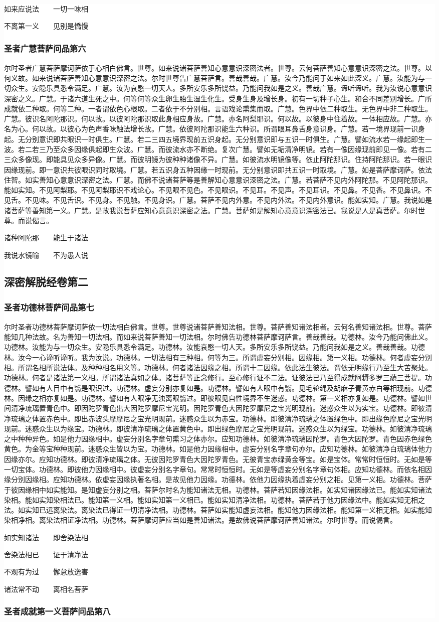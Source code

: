 如来应说法　　一切一味相  

不离第一义　　见别是憍慢  

### 圣者广慧菩萨问品第六

尔时圣者广慧菩萨摩诃萨依于心相白佛言。世尊。如来说诸菩萨善知心意意识深密法者。世尊。云何菩萨善知心意意识深密之法。世尊。以何义故。如来说诸菩萨善知心意意识深密之法。尔时世尊告广慧菩萨言。善哉善哉。广慧。汝今乃能问于如来如此深义。广慧。汝能为与一切众生。安隐乐具悉令满足。广慧。汝为哀愍一切天人。多所安乐多所饶益。乃能问我如是之义。善哉广慧。谛听谛听。我为汝说心意意识深密之义。广慧。于诸六道生死之中。何等何等众生卵生胎生湿生化生。受身生身及增长身。初有一切种子心生。和合不同差别增长。广所成就依二种取。何等二种。一者谓依色心根取。二者依于不分别相。言语戏论熏集而取。广慧。色界中依二种取生。无色界中非二种取生。广慧。彼识名阿陀那识。何以故。以彼阿陀那识取此身相应身故。广慧。亦名阿梨耶识。何以故。以彼身中住着故。一体相应故。广慧。亦名为心。何以故。以彼心为色声香味触法增长故。广慧。依彼阿陀那识能生六种识。所谓眼耳鼻舌身意识身。广慧。若一境界现前一识身起。无分别意识即共眼识一时俱生。广慧。若二三四五境界现前五识身起。无分别意识即与五识一时俱生。广慧。譬如流水若一缘起即生一波。若二若三乃至众多因缘俱起即生众波。广慧。而彼流水亦不断绝。复次广慧。譬如无垢清净明镜。若有一像因缘现前即见一像。若有二三众多像现。即能具见众多异像。广慧。而彼明镜为彼种种诸像不异。广慧。如彼流水明镜像等。依止阿陀那识。住持阿陀那识。若一眼识因缘现前。即一意识共彼眼识同时取境。广慧。若五识身五种因缘一时现前。无分别意识即共五识一时取境。广慧。如是菩萨摩诃萨。依法住智。如实善知心意意识深密之法。广慧。而佛不说诸菩萨等是善解知心意意识深密之法。广慧。若菩萨不见内外阿陀那。不见阿陀那识。能如实知。不见阿梨耶。不见阿梨耶识不戏论心。不见眼不见色。不见眼识。不见耳。不见声。不见耳识。不见鼻。不见香。不见鼻识。不见舌。不见味。不见舌识。不见身。不见触。不见身识。广慧。菩萨不见内外意。不见内外法。不见内外意识。能如实知。广慧。我说如是诸菩萨等善知第一义。广慧。是故我说菩萨应知心意意识深密之法。广慧。菩萨如是解知心意意识深密法已。我说是人是真菩萨。尔时世尊。而说偈言。  

诸种阿陀那　　能生于诸法  

我说水镜喻　　不为愚人说  

## 深密解脱经卷第二  

### 圣者功德林菩萨问品第七

尔时圣者功德林菩萨摩诃萨依一切法相白佛言。世尊。世尊说诸菩萨善知法相。世尊。菩萨善知诸法相者。云何名善知诸法相。世尊。菩萨能知几种法故。名为善知一切法相。而如来说菩萨善知一切法相。尔时佛告功德林菩萨摩诃萨言。善哉善哉。功德林。汝今乃能问佛此义。功德林。汝能为与一切众生。安隐乐具悉令满足。功德林。汝能哀愍一切人天。多所安乐多所饶益。乃能问我如是之义。善哉善哉。功德林。汝今一心谛听谛听。我为汝说。功德林。一切法相有三种相。何等为三。所谓虚妄分别相。因缘相。第一义相。功德林。何者虚妄分别相。所谓名相所说法体。及种种相名用义等。功德林。何者诸法因缘之相。所谓十二因缘。依此法生彼法。谓依无明缘行乃至生大苦聚处。功德林。何者是诸法第一义相。所谓诸法真如之体。诸菩萨等正念修行。至心修行证不二法。证彼法已乃至得成就阿耨多罗三藐三菩提。功德林。譬如有人目中有翳是眼识过。功德林。虚妄分别亦复如是。功德林。譬如有人眼中有翳。见毛轮绳及胡麻子青黄赤白等相现前。功德林。因缘之相亦复如是。功德林。譬如有人眼净无浊离眼翳过。即彼眼见自性境界不生迷惑。功德林。第一义相亦复如是。功德林。譬如世间清净琉璃置青色中。即因陀罗青色出大因陀罗摩尼宝光明。因陀罗青色大因陀罗摩尼之宝光明现前。迷惑众生以为实宝。功德林。即彼清净琉璃之体置赤色中。即出赤波头摩摩尼之宝光明现前。迷惑众生以为赤宝。功德林。即彼清净琉璃之体置绿色中。即出缘色摩尼之宝光明现前。迷惑众生以为缘宝。功德林。即彼清净琉璃之体置黄色中。即出绿色摩尼之宝光明现前。迷惑众生以为绿宝。功德林。如彼清净琉璃之中种种异色。如是他力因缘相中。虚妄分别名字章句熏习之体亦尔。应知功德林。如彼清净琉璃因陀罗。青色大因陀罗。青色因赤色绿色黄色。为金等宝种种现前。迷惑众生皆以为宝。功德林。如是他力因缘相中。虚妄分别名字章句亦尔。应知功德林。如彼清净白琉璃体他力因缘亦尔。应知功德林。即彼清净琉璃之体。无彼因陀罗青色大因陀罗青色。无彼青宝赤绿黄金等宝。如是宝体。常常时恒恒时。无如是等一切宝体。功德林。即彼他力因缘相中。彼虚妄分别名字章句。常常时恒恒时。无如是等虚妄分别名字章句体相。应知功德林。而依名相因缘分别因缘相。应知功德林。依虚妄因缘执著名相。是故见他力因缘。功德林。依他力因缘执着虚妄分别之相。见第一义相。功德林。菩萨于彼因缘相中如实能知。是知虚妄分别之相。菩萨尔时名为能知诸法无相。功德林。菩萨若知因缘法相。如实知诸因缘法已。能如实知诸法染相。能如实知染相法已。能知第一义相。能如实知第一义相已。能如实知清净法相。功德林。菩萨若于他力因缘法中。能如实知无相之法。如实知已远离染法。离染法已得证一切清净法相。功德林。菩萨如实能知虚妄法相。能知他力因缘法相。能知第一义相无相。如实能知染相净相。离染法相证净法相。功德林。菩萨摩诃萨应当如是善知诸法。是故佛说菩萨摩诃萨善知诸法。尔时世尊。而说偈言。  

如实知诸法　　即舍染法相  

舍染法相已　　证于清净法  

不观有为过　　懈怠放逸害  

诸法常不动　　离相名菩萨  

### 圣者成就第一义菩萨问品第八
